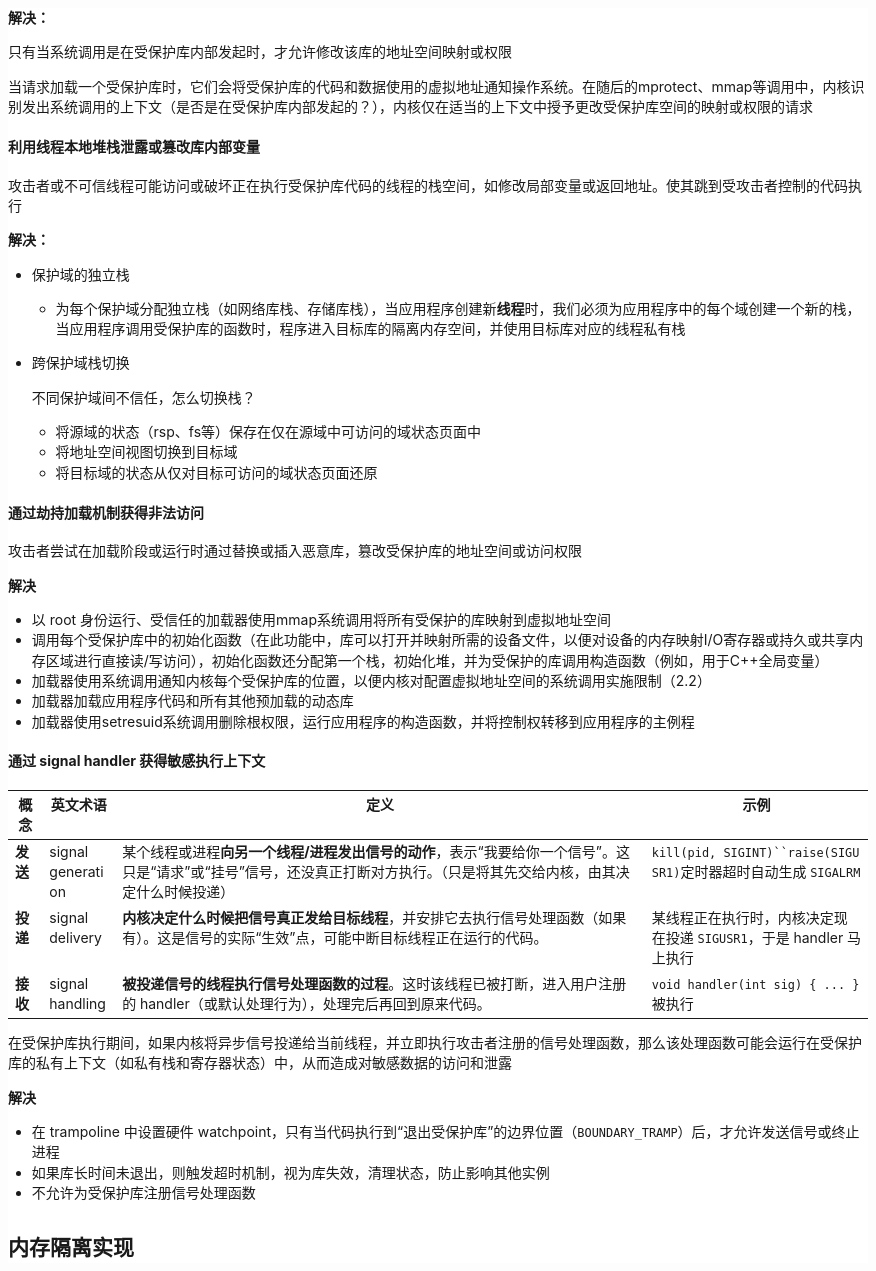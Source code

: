 **解决：**

只有当系统调用是在受保护库内部发起时，才允许修改该库的地址空间映射或权限

当请求加载一个受保护库时，它们会将受保护库的代码和数据使用的虚拟地址通知操作系统。在随后的mprotect、mmap等调用中，内核识别发出系统调用的上下文（是否是在受保护库内部发起的？），内核仅在适当的上下文中授予更改受保护库空间的映射或权限的请求

#### 利用线程本地堆栈泄露或篡改库内部变量

攻击者或不可信线程可能访问或破坏正在执行受保护库代码的线程的栈空间，如修改局部变量或返回地址。使其跳到受攻击者控制的代码执行

**解决：**

* 保护域的独立栈

  * 为每个保护域分配独立栈（如网络库栈、存储库栈），当应用程序创建新**线程**时，我们必须为应用程序中的每个域创建一个新的栈，当应用程序调用受保护库的函数时，程序进入目标库的隔离内存空间，并使用目标库对应的线程私有栈

* 跨保护域栈切换

  不同保护域间不信任，怎么切换栈？

  * 将源域的状态（rsp、fs等）保存在仅在源域中可访问的域状态页面中
  * 将地址空间视图切换到目标域
  * 将目标域的状态从仅对目标可访问的域状态页面还原

#### 通过劫持加载机制获得非法访问

攻击者尝试在加载阶段或运行时通过替换或插入恶意库，篡改受保护库的地址空间或访问权限

**解决**

* 以 root 身份运行、受信任的加载器使用mmap系统调用将所有受保护的库映射到虚拟地址空间
* 调用每个受保护库中的初始化函数（在此功能中，库可以打开并映射所需的设备文件，以便对设备的内存映射I/O寄存器或持久或共享内存区域进行直接读/写访问），初始化函数还分配第一个栈，初始化堆，并为受保护的库调用构造函数（例如，用于C++全局变量）
* 加载器使用系统调用通知内核每个受保护库的位置，以便内核对配置虚拟地址空间的系统调用实施限制（2.2）
* 加载器加载应用程序代码和所有其他预加载的动态库
* 加载器使用setresuid系统调用删除根权限，运行应用程序的构造函数，并将控制权转移到应用程序的主例程

#### 通过 signal handler 获得敏感执行上下文

| 概念     | 英文术语          | 定义                                                         | 示例                                                         |
| -------- | ----------------- | ------------------------------------------------------------ | ------------------------------------------------------------ |
| **发送** | signal generation | 某个线程或进程**向另一个线程/进程发出信号的动作**，表示“我要给你一个信号”。这只是“请求”或“挂号”信号，还没真正打断对方执行。（只是将其先交给内核，由其决定什么时候投递） | `kill(pid, SIGINT)``raise(SIGUSR1)`定时器超时自动生成 `SIGALRM` |
| **投递** | signal delivery   | **内核决定什么时候把信号真正发给目标线程**，并安排它去执行信号处理函数（如果有）。这是信号的实际“生效”点，可能中断目标线程正在运行的代码。 | 某线程正在执行时，内核决定现在投递 `SIGUSR1`，于是 handler 马上执行 |
| **接收** | signal handling   | **被投递信号的线程执行信号处理函数的过程**。这时该线程已被打断，进入用户注册的 handler（或默认处理行为），处理完后再回到原来代码。 | `void handler(int sig) { ... }` 被执行                       |

在受保护库执行期间，如果内核将异步信号投递给当前线程，并立即执行攻击者注册的信号处理函数，那么该处理函数可能会运行在受保护库的私有上下文（如私有栈和寄存器状态）中，从而造成对敏感数据的访问和泄露

**解决**

* 在 trampoline 中设置硬件 watchpoint，只有当代码执行到“退出受保护库”的边界位置（`BOUNDARY_TRAMP`）后，才允许发送信号或终止进程
* 如果库长时间未退出，则触发超时机制，视为库失效，清理状态，防止影响其他实例
* 不允许为受保护库注册信号处理函数

## 内存隔离实现
